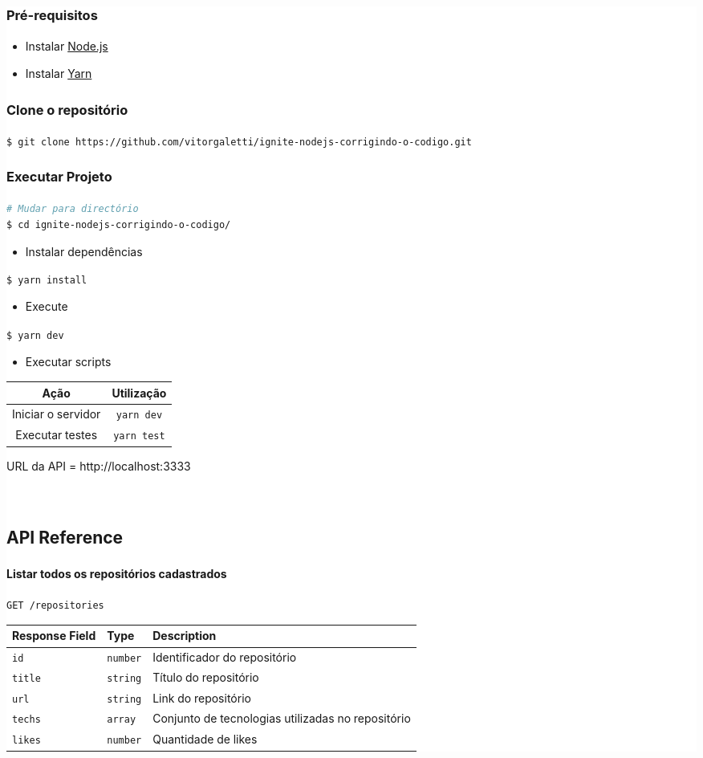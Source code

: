 
### Pré-requisitos

- Instalar [Node.js](https://nodejs.org)

- Instalar [Yarn](https://yarnpkg.com/)

### Clone o repositório

```bash
$ git clone https://github.com/vitorgaletti/ignite-nodejs-corrigindo-o-codigo.git
```

### Executar Projeto

```bash
# Mudar para directório
$ cd ignite-nodejs-corrigindo-o-codigo/
```

- Instalar dependências

```bash
$ yarn install
```

- Execute

```bash
$ yarn dev
```

- Executar scripts

|        Ação        | Utilização  |
| :----------------: | :---------: |
| Iniciar o servidor | `yarn dev`  |
|  Executar testes   | `yarn test` |

URL da API = http://localhost:3333

<br>

## API Reference

#### Listar todos os repositórios cadastrados

```http
GET /repositories
```

| Response Field | Type     | Description                                       |
| :------------- | :------- | :------------------------------------------------ |
| `id`           | `number` | Identificador do repositório                      |
| `title`        | `string` | Título do repositório                             |
| `url`          | `string` | Link do repositório                               |
| `techs`        | `array`  | Conjunto de tecnologias utilizadas no repositório |
| `likes`        | `number` | Quantidade de likes                               |
